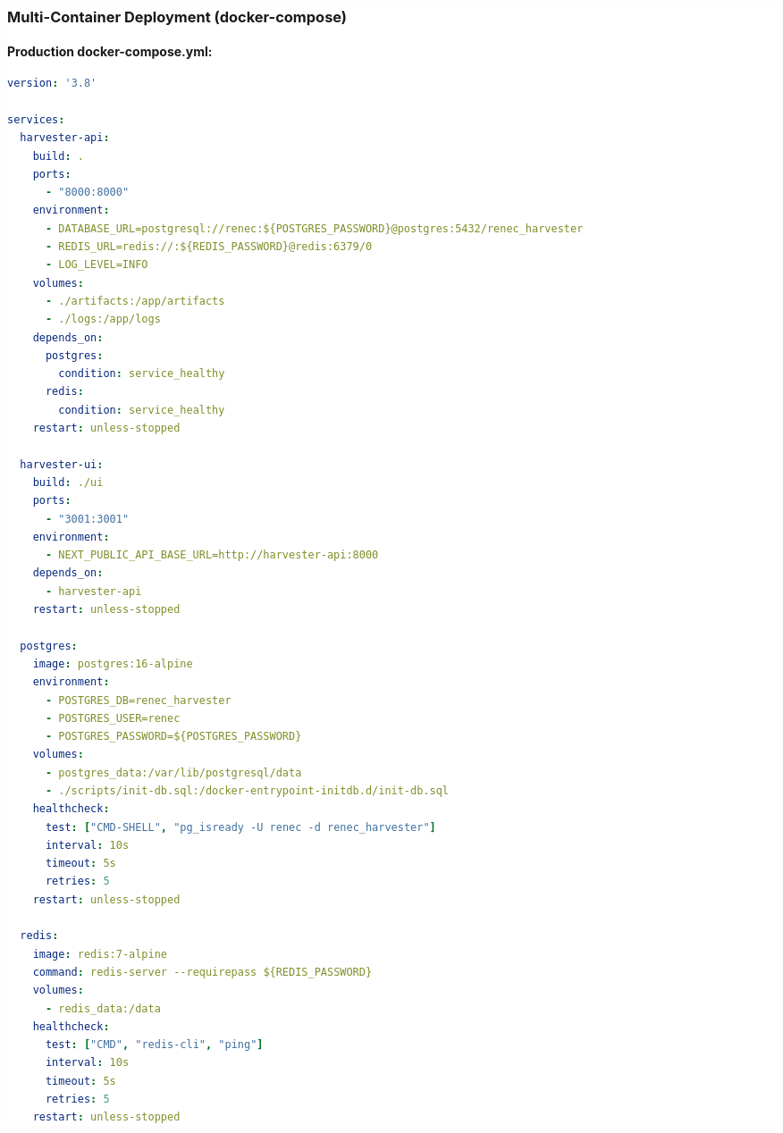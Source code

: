 ### Multi-Container Deployment (docker-compose)

**Production docker-compose.yml:**
```yaml
version: '3.8'

services:
  harvester-api:
    build: .
    ports:
      - "8000:8000"
    environment:
      - DATABASE_URL=postgresql://renec:${POSTGRES_PASSWORD}@postgres:5432/renec_harvester
      - REDIS_URL=redis://:${REDIS_PASSWORD}@redis:6379/0
      - LOG_LEVEL=INFO
    volumes:
      - ./artifacts:/app/artifacts
      - ./logs:/app/logs
    depends_on:
      postgres:
        condition: service_healthy
      redis:
        condition: service_healthy
    restart: unless-stopped

  harvester-ui:
    build: ./ui
    ports:
      - "3001:3001"
    environment:
      - NEXT_PUBLIC_API_BASE_URL=http://harvester-api:8000
    depends_on:
      - harvester-api
    restart: unless-stopped

  postgres:
    image: postgres:16-alpine
    environment:
      - POSTGRES_DB=renec_harvester
      - POSTGRES_USER=renec
      - POSTGRES_PASSWORD=${POSTGRES_PASSWORD}
    volumes:
      - postgres_data:/var/lib/postgresql/data
      - ./scripts/init-db.sql:/docker-entrypoint-initdb.d/init-db.sql
    healthcheck:
      test: ["CMD-SHELL", "pg_isready -U renec -d renec_harvester"]
      interval: 10s
      timeout: 5s
      retries: 5
    restart: unless-stopped

  redis:
    image: redis:7-alpine
    command: redis-server --requirepass ${REDIS_PASSWORD}
    volumes:
      - redis_data:/data
    healthcheck:
      test: ["CMD", "redis-cli", "ping"]
      interval: 10s
      timeout: 5s
      retries: 5
    restart: unless-stopped

```